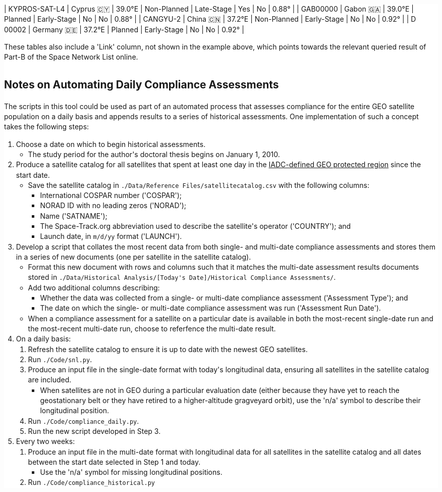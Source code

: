 |    KYPROS-SAT-L4            |   Cyprus 🇨🇾    |  39.0°E  |  Non-Planned |  Late-Stage    |       Yes        |    No     |        0.88°         |
|        GAB00000             |    Gabon 🇬🇦    |  39.0°E  |   Planned    |  Early-Stage   |        No        |    No     |        0.88°         |
|        CANGYU-2             |    China 🇨🇳    |  37.2°E  |  Non-Planned |  Early-Stage   |        No        |    No     |        0.92°         |
|        D  00002             |  Germany 🇩🇪    |  37.2°E  |   Planned    |  Early-Stage   |        No        |    No     |        0.92°         |


These tables also include a 'Link' column, not shown in the example above, which points towards the relevant queried result of Part-B of the Space Network List online.


## Notes on Automating Daily Compliance Assessments

The scripts in this tool could be used as part of an automated process that assesses compliance for the entire GEO satellite population on a daily basis and appends results to a series of historical assessments. One implementation of such a concept takes the following steps:
1. Choose a date on which to begin historical assessments.
	* The study period for the author's doctoral thesis begins on January 1, 2010.
2. Produce a satellite catalog for all satellites that spent at least one day in the [IADC-defined GEO protected region](https://orbitaldebris.jsc.nasa.gov/library/iadc-space-debris-guidelines-revision-2.pdf) since the start date.
	* Save the satellite catalog in `./Data/Reference Files/satellitecatalog.csv` with the following columns:
		* International COSPAR number ('COSPAR');
		* NORAD ID with no leading zeros ('NORAD');
		* Name ('SATNAME');
		* The Space-Track.org abbreviation used to describe the satellite's operator ('COUNTRY'); and
		* Launch date, in `m/d/yy` format ('LAUNCH').
3. Develop a script that collates the most recent data from both single- and multi-date compliance assessments and stores them in a series of new documents (one per satellite in the satellite catalog).
	* Format this new document with rows and columns such that it matches the multi-date assessment results documents stored in `./Data/Historical Analysis/[Today's Date]/Historical Compliance Assessments/`.
	* Add two additional columns describing:
		* Whether the data was collected from a single- or multi-date compliance assessment ('Assessment Type'); and
		* The date on which the single- or multi-date compliance assessment was run ('Assessment Run Date').
	* When a compliance assessment for a satellite on a particular date is available in both the most-recent single-date run and the most-recent multi-date run, choose to referfence the multi-date result.
4. On a daily basis:
	1. Refresh the satellite catalog to ensure it is up to date with the newest GEO satellites.
	2. Run `./Code/snl.py`.
	3. Produce an input file in the single-date format with today's longitudinal data, ensuring all satellites in the satellite catalog are included.
		* When satellites are not in GEO during a particular evaluation date (either because they have yet to reach the geostationary belt or they have retired to a higher-altitude gragveyard orbit), use the 'n/a' symbol to describe their longitudinal position.
	4. Run `./Code/compliance_daily.py`.
	5. Run the new script developed in Step 3.
5. Every two weeks:
	1. Produce an input file in the multi-date format with longitudinal data for all satellites in the satellite catalog and all dates between the start date selected in Step 1 and today.
		* Use the 'n/a' symbol for missing longitudinal positions.
	2. Run `./Code/compliance_historical.py`
